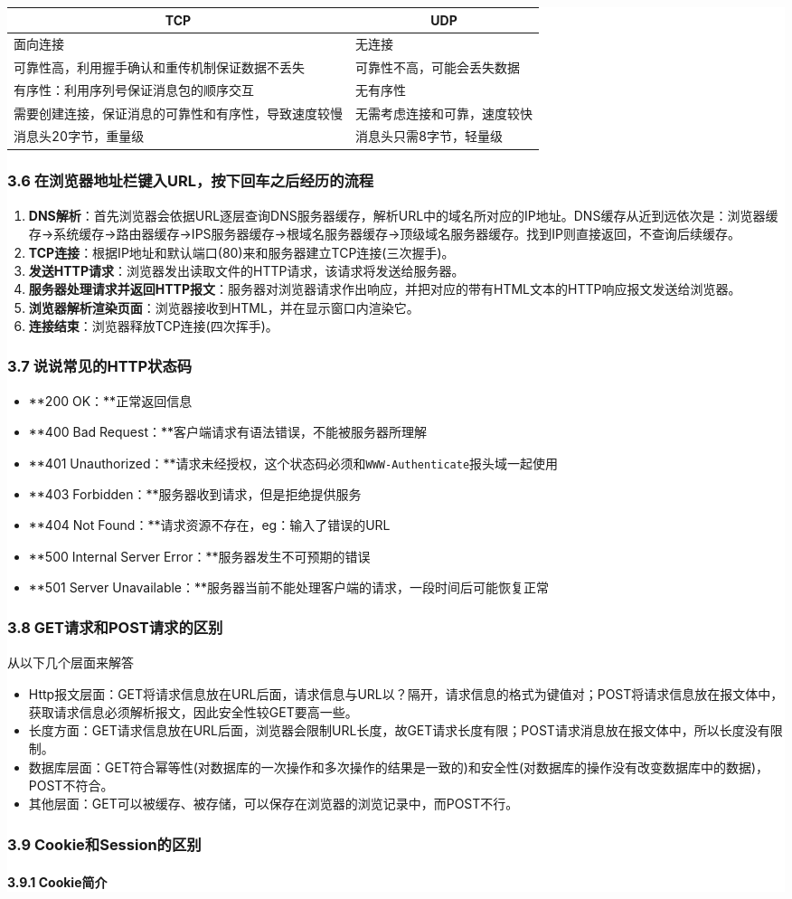 | TCP                                                  | UDP                          |
| ---------------------------------------------------- | ---------------------------- |
| 面向连接                                             | 无连接                       |
| 可靠性高，利用握手确认和重传机制保证数据不丢失       | 可靠性不高，可能会丢失数据   |
| 有序性：利用序列号保证消息包的顺序交互               | 无有序性                     |
| 需要创建连接，保证消息的可靠性和有序性，导致速度较慢 | 无需考虑连接和可靠，速度较快 |
| 消息头20字节，重量级                                 | 消息头只需8字节，轻量级      |



### 3.6 在浏览器地址栏键入URL，按下回车之后经历的流程

1. **DNS解析**：首先浏览器会依据URL逐层查询DNS服务器缓存，解析URL中的域名所对应的IP地址。DNS缓存从近到远依次是：浏览器缓存→系统缓存→路由器缓存→IPS服务器缓存→根域名服务器缓存→顶级域名服务器缓存。找到IP则直接返回，不查询后续缓存。
2. **TCP连接**：根据IP地址和默认端口(80)来和服务器建立TCP连接(三次握手)。
3. **发送HTTP请求**：浏览器发出读取文件的HTTP请求，该请求将发送给服务器。
4. **服务器处理请求并返回HTTP报文**：服务器对浏览器请求作出响应，并把对应的带有HTML文本的HTTP响应报文发送给浏览器。
5. **浏览器解析渲染页面**：浏览器接收到HTML，并在显示窗口内渲染它。
6. **连接结束**：浏览器释放TCP连接(四次挥手)。



### 3.7 说说常见的HTTP状态码

- **200 OK：**正常返回信息

- **400 Bad Request：**客户端请求有语法错误，不能被服务器所理解

- **401 Unauthorized：**请求未经授权，这个状态码必须和`WWW-Authenticate`报头域一起使用

- **403 Forbidden：**服务器收到请求，但是拒绝提供服务

- **404 Not Found：**请求资源不存在，eg：输入了错误的URL

- **500 Internal Server Error：**服务器发生不可预期的错误

- **501 Server Unavailable：**服务器当前不能处理客户端的请求，一段时间后可能恢复正常



### 3.8 GET请求和POST请求的区别

从以下几个层面来解答

- Http报文层面：GET将请求信息放在URL后面，请求信息与URL以？隔开，请求信息的格式为键值对；POST将请求信息放在报文体中，获取请求信息必须解析报文，因此安全性较GET要高一些。 
- 长度方面：GET请求信息放在URL后面，浏览器会限制URL长度，故GET请求长度有限；POST请求消息放在报文体中，所以长度没有限制。
- 数据库层面：GET符合幂等性(对数据库的一次操作和多次操作的结果是一致的)和安全性(对数据库的操作没有改变数据库中的数据)，POST不符合。
- 其他层面：GET可以被缓存、被存储，可以保存在浏览器的浏览记录中，而POST不行。



### 3.9 Cookie和Session的区别

#### 3.9.1 Cookie简介
